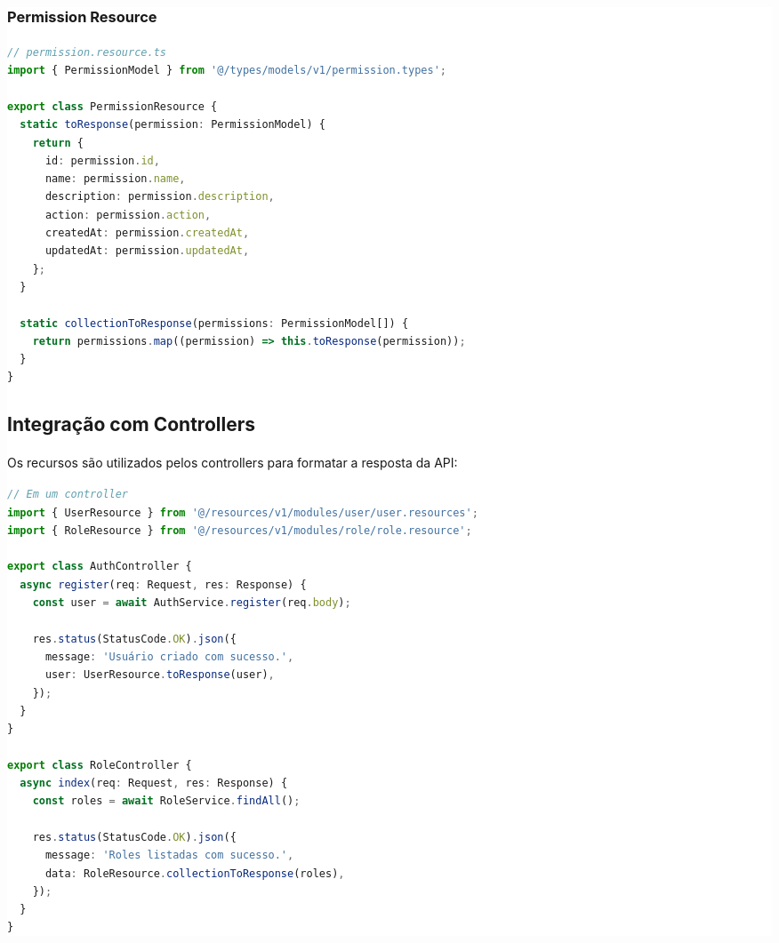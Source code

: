 ### Permission Resource
```typescript
// permission.resource.ts
import { PermissionModel } from '@/types/models/v1/permission.types';

export class PermissionResource {
  static toResponse(permission: PermissionModel) {
    return {
      id: permission.id,
      name: permission.name,
      description: permission.description,
      action: permission.action,
      createdAt: permission.createdAt,
      updatedAt: permission.updatedAt,
    };
  }

  static collectionToResponse(permissions: PermissionModel[]) {
    return permissions.map((permission) => this.toResponse(permission));
  }
}
```

## Integração com Controllers

Os recursos são utilizados pelos controllers para formatar a resposta da API:

```typescript
// Em um controller
import { UserResource } from '@/resources/v1/modules/user/user.resources';
import { RoleResource } from '@/resources/v1/modules/role/role.resource';

export class AuthController {
  async register(req: Request, res: Response) {
    const user = await AuthService.register(req.body);

    res.status(StatusCode.OK).json({
      message: 'Usuário criado com sucesso.',
      user: UserResource.toResponse(user),
    });
  }
}

export class RoleController {
  async index(req: Request, res: Response) {
    const roles = await RoleService.findAll();

    res.status(StatusCode.OK).json({
      message: 'Roles listadas com sucesso.',
      data: RoleResource.collectionToResponse(roles),
    });
  }
}
```
